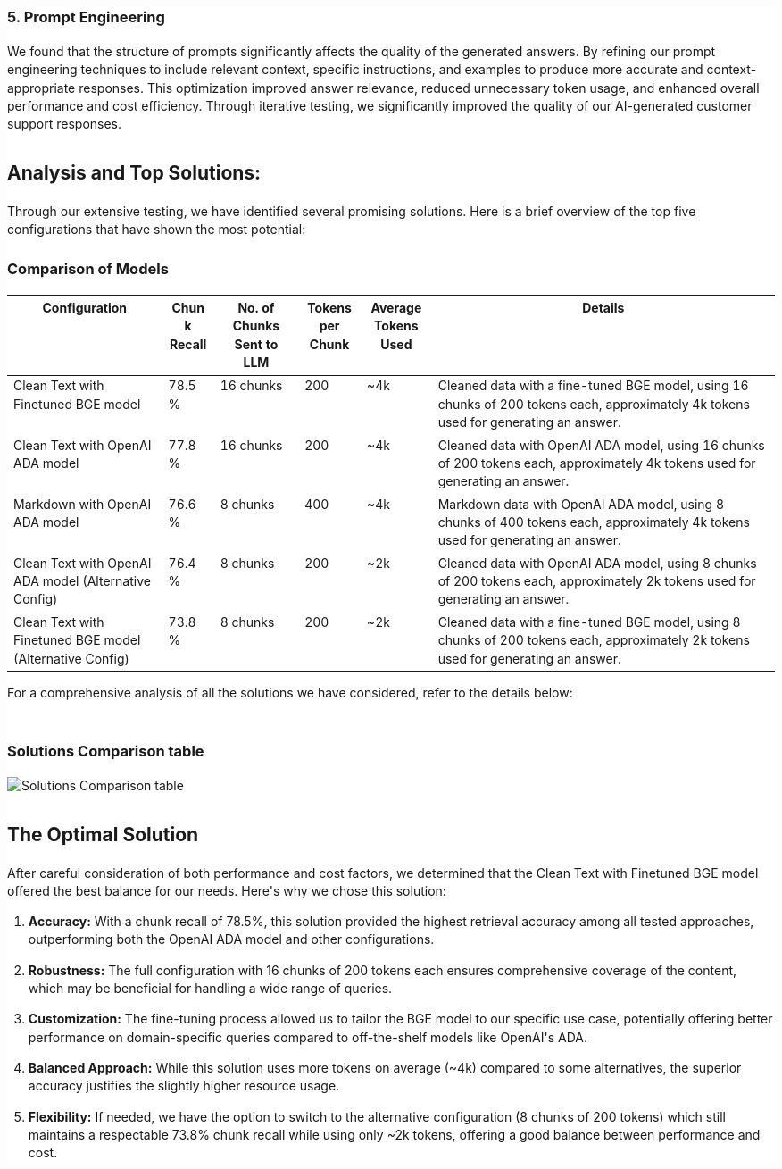 ### 5. Prompt Engineering

We found that the structure of prompts significantly affects the quality of the generated answers. By refining our prompt engineering techniques to include relevant context, specific instructions, and examples to produce more accurate and context-appropriate responses. This optimization improved answer relevance, reduced unnecessary token usage, and enhanced overall performance and cost efficiency. Through iterative testing, we significantly improved the quality of our AI-generated customer support responses.


## Analysis and Top Solutions:

Through our extensive testing, we have identified several promising solutions. Here is a brief overview of the top five configurations that have shown the most potential:

### Comparison of Models
| Configuration                                            | Chunk Recall | No. of Chunks Sent to LLM | Tokens per Chunk | Average Tokens Used | Details                                                                                             |
|----------------------------------------------------------|--------------|--------------------------|------------------|---------------------|-----------------------------------------------------------------------------------------------------|
| Clean Text with Finetuned BGE model                      | 78.5%        | 16 chunks                | 200              | ~4k                 | Cleaned data with a fine-tuned BGE model, using 16 chunks of 200 tokens each, approximately 4k tokens used for generating an answer. |
| Clean Text with OpenAI ADA model                         | 77.8%        | 16 chunks                | 200              | ~4k                 | Cleaned data with OpenAI ADA model, using 16 chunks of 200 tokens each, approximately 4k tokens used for generating an answer.      |
| Markdown with OpenAI ADA model                           | 76.6%        | 8 chunks                 | 400              | ~4k                 | Markdown data with OpenAI ADA model, using 8 chunks of 400 tokens each, approximately 4k tokens used for generating an answer.      |
| Clean Text with OpenAI ADA model (Alternative Config)    | 76.4%        | 8 chunks                 | 200              | ~2k                 | Cleaned data with OpenAI ADA model, using 8 chunks of 200 tokens each, approximately 2k tokens used for generating an answer.       |
| Clean Text with Finetuned BGE model (Alternative Config) | 73.8%        | 8 chunks                 | 200              | ~2k                 | Cleaned data with a fine-tuned BGE model, using 8 chunks of 200 tokens each, approximately 2k tokens used for generating an answer. |

   For a comprehensive analysis of all the solutions we have considered, refer to the details below:
   <br></br>
### Solutions Comparison table
![Solutions Comparison table](https://github.com/Koredotcom/SearchAssist-Toolkit/blob/user/akhilm/ebay_blog/Blog/Assets/solution_comparison_table.png)

## The Optimal Solution

After careful consideration of both performance and cost factors, we determined that the Clean Text with Finetuned BGE model offered the best balance for our needs. Here's why we chose this solution:

1. **Accuracy:** With a chunk recall of 78.5%, this solution provided the highest retrieval accuracy among all tested approaches, outperforming both the OpenAI ADA model and other configurations.

2. **Robustness:** The full configuration with 16 chunks of 200 tokens each ensures comprehensive coverage of the content, which may be beneficial for handling a wide range of queries.

3. **Customization:** The fine-tuning process allowed us to tailor the BGE model to our specific use case, potentially offering better performance on domain-specific queries compared to off-the-shelf models like OpenAI's ADA.

4. **Balanced Approach:** While this solution uses more tokens on average (~4k) compared to some alternatives, the superior accuracy justifies the slightly higher resource usage.

5. **Flexibility:** If needed, we have the option to switch to the alternative configuration (8 chunks of 200 tokens) which still maintains a respectable 73.8% chunk recall while using only ~2k tokens, offering a good balance between performance and cost.
